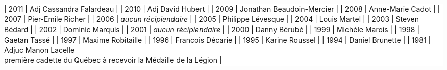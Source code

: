 | 2011 | Adj Cassandra Falardeau |
| 2010 | Adj David Hubert |
| 2009 | Jonathan Beaudoin-Mercier |
| 2008 | Anne-Marie Cadot |
| 2007 | Pier-Emile Richer |
| 2006 | *aucun récipiendaire* |
| 2005 | Philippe Lévesque |
| 2004 | Louis Martel |
| 2003 | Steven Bédard |
| 2002 | Dominic Marquis |
| 2001 | *aucun récipiendaire* |
| 2000 | Danny Bérubé |
| 1999 | Michèle Marois |
| 1998 | Gaetan Tassé |
| 1997 | Maxime Robitaille |
| 1996 | Francois Décarie |
| 1995 | Karine Roussel |
| 1994 | Daniel Brunette |
| 1981 | Adjuc Manon Lacelle  <br>première cadette du Québec à recevoir la Médaille de la Légion |

</div>
</div> 
